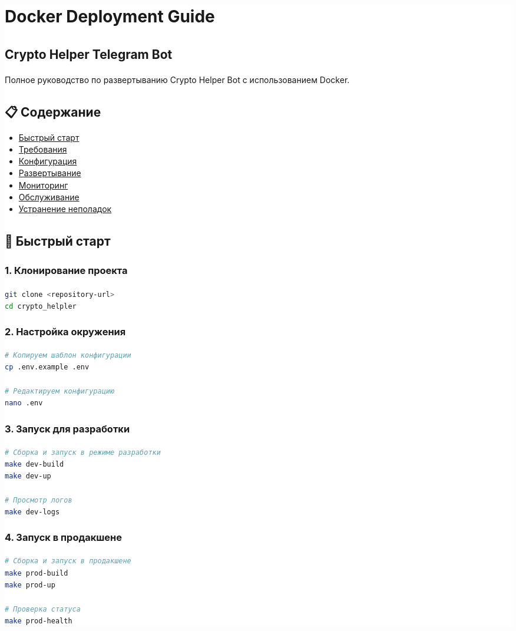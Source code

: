 # Docker Deployment Guide
## Crypto Helper Telegram Bot

Полное руководство по развертыванию Crypto Helper Bot с использованием Docker.

## 📋 Содержание
- [Быстрый старт](#быстрый-старт)
- [Требования](#требования)
- [Конфигурация](#конфигурация)
- [Развертывание](#развертывание)
- [Мониторинг](#мониторинг)
- [Обслуживание](#обслуживание)
- [Устранение неполадок](#устранение-неполадок)

## 🚀 Быстрый старт

### 1. Клонирование проекта
```bash
git clone <repository-url>
cd crypto_helpler
```

### 2. Настройка окружения
```bash
# Копируем шаблон конфигурации
cp .env.example .env

# Редактируем конфигурацию
nano .env
```

### 3. Запуск для разработки
```bash
# Сборка и запуск в режиме разработки
make dev-build
make dev-up

# Просмотр логов
make dev-logs
```

### 4. Запуск в продакшене
```bash
# Сборка и запуск в продакшене
make prod-build
make prod-up

# Проверка статуса
make prod-health
```
